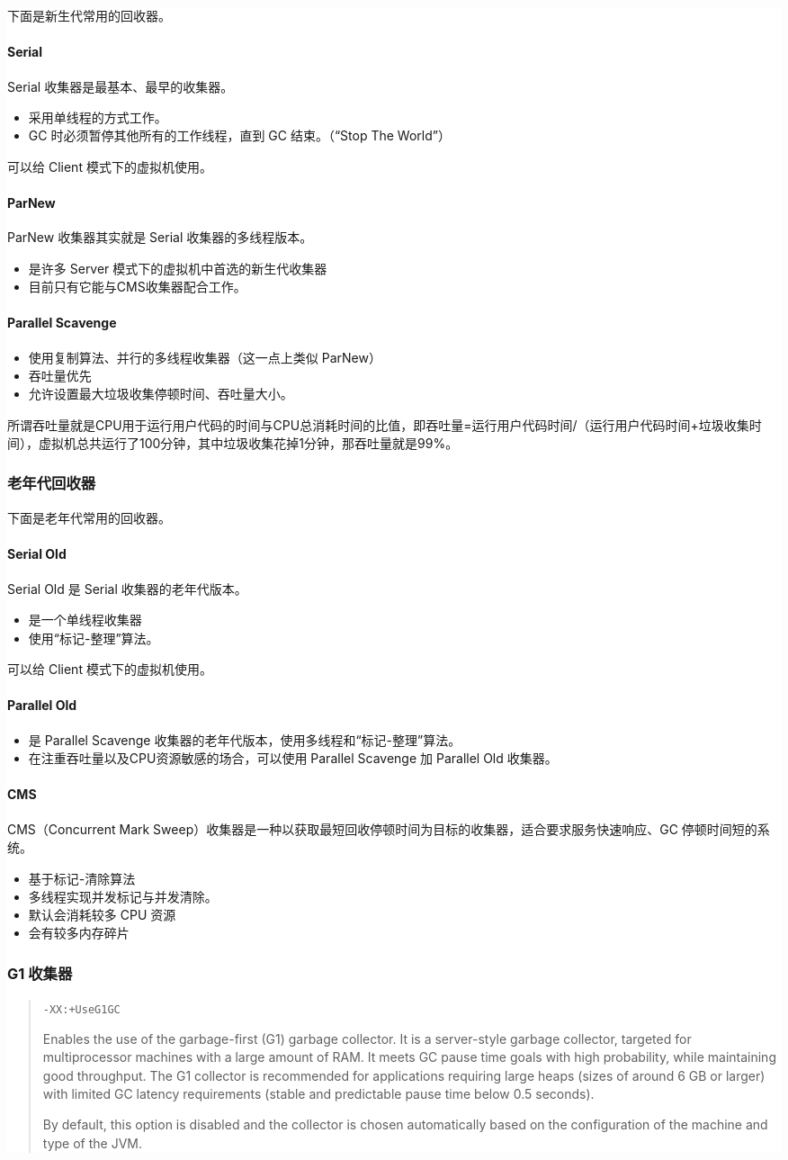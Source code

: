 下面是新生代常用的回收器。

#### Serial

Serial 收集器是最基本、最早的收集器。

- 采用单线程的方式工作。
- GC 时必须暂停其他所有的工作线程，直到 GC 结束。（“Stop The World”）

可以给 Client 模式下的虚拟机使用。

#### ParNew

ParNew 收集器其实就是 Serial 收集器的多线程版本。

- 是许多 Server 模式下的虚拟机中首选的新生代收集器
- 目前只有它能与CMS收集器配合工作。

#### Parallel Scavenge

- 使用复制算法、并行的多线程收集器（这一点上类似 ParNew）
- 吞吐量优先
- 允许设置最大垃圾收集停顿时间、吞吐量大小。

所谓吞吐量就是CPU用于运行用户代码的时间与CPU总消耗时间的比值，即吞吐量=运行用户代码时间/（运行用户代码时间+垃圾收集时间），虚拟机总共运行了100分钟，其中垃圾收集花掉1分钟，那吞吐量就是99%。

### 老年代回收器

下面是老年代常用的回收器。

#### Serial Old

Serial  Old 是 Serial 收集器的老年代版本。

- 是一个单线程收集器
- 使用“标记-整理”算法。

可以给 Client 模式下的虚拟机使用。

#### Parallel Old

- 是 Parallel Scavenge 收集器的老年代版本，使用多线程和“标记-整理”算法。
- 在注重吞吐量以及CPU资源敏感的场合，可以使用 Parallel Scavenge 加 Parallel Old 收集器。

#### CMS

CMS（Concurrent Mark Sweep）收集器是一种以获取最短回收停顿时间为目标的收集器，适合要求服务快速响应、GC 停顿时间短的系统。

- 基于标记-清除算法
- 多线程实现并发标记与并发清除。
- 默认会消耗较多 CPU 资源
- 会有较多内存碎片

### G1 收集器

> `-XX:+UseG1GC`
>
> Enables the use of the garbage-first (G1) garbage collector. It is a server-style garbage collector, targeted for multiprocessor machines with a large amount of RAM. It meets GC pause time goals with high probability, while maintaining good throughput. The G1 collector is recommended for applications requiring large heaps (sizes of around 6 GB or larger) with limited GC latency requirements (stable and predictable pause time below 0.5 seconds).
>
> By default, this option is disabled and the collector is chosen automatically based on the configuration of the machine and type of the JVM.
